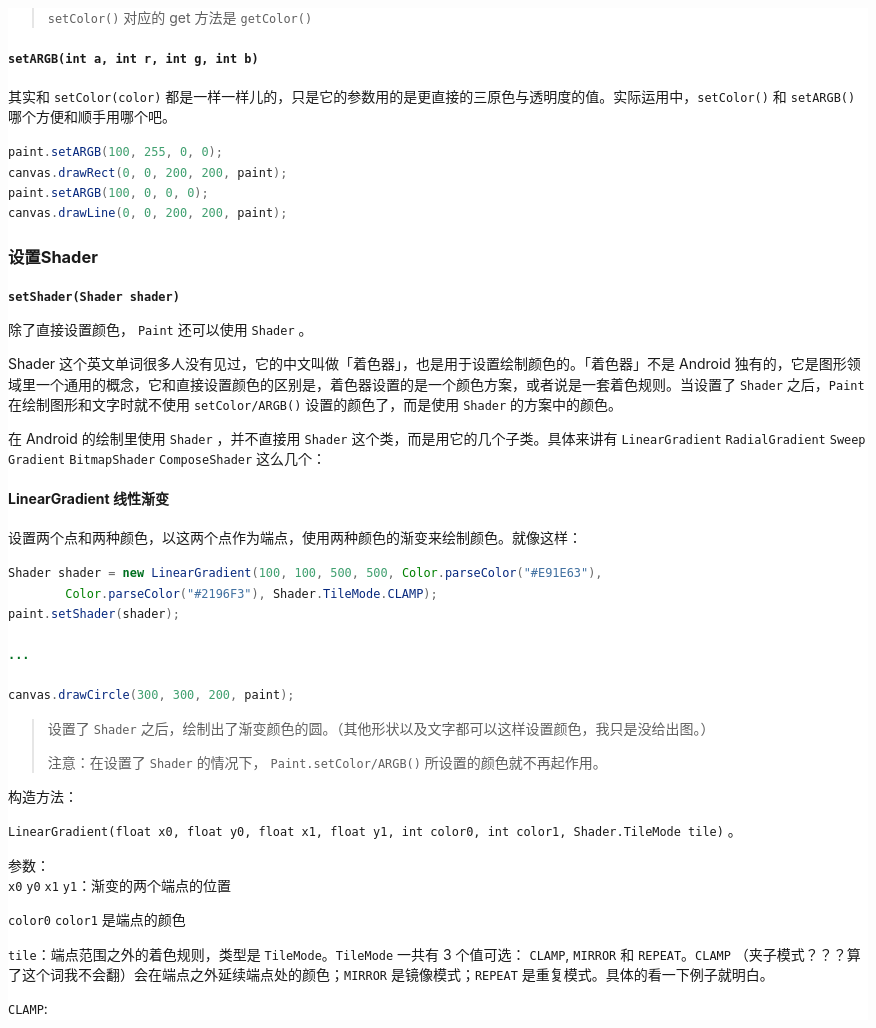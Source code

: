 > `setColor()` 对应的 get 方法是 `getColor()`

#### **`setARGB(int a, int r, int g, int b)`**

其实和 `setColor(color)` 都是一样一样儿的，只是它的参数用的是更直接的三原色与透明度的值。实际运用中，`setColor()` 和 `setARGB()` 哪个方便和顺手用哪个吧。

```java
paint.setARGB(100, 255, 0, 0);
canvas.drawRect(0, 0, 200, 200, paint);
paint.setARGB(100, 0, 0, 0);
canvas.drawLine(0, 0, 200, 200, paint);
```

### 设置Shader

**`setShader(Shader shader) `**

除了直接设置颜色， `Paint` 还可以使用 `Shader` 。

Shader 这个英文单词很多人没有见过，它的中文叫做「着色器」，也是用于设置绘制颜色的。「着色器」不是 Android 独有的，它是图形领域里一个通用的概念，它和直接设置颜色的区别是，着色器设置的是一个颜色方案，或者说是一套着色规则。当设置了 `Shader` 之后，`Paint` 在绘制图形和文字时就不使用 `setColor/ARGB()` 设置的颜色了，而是使用 `Shader` 的方案中的颜色。

在 Android 的绘制里使用 `Shader` ，并不直接用 `Shader` 这个类，而是用它的几个子类。具体来讲有 `LinearGradient` `RadialGradient` `SweepGradient` `BitmapShader` `ComposeShader` 这么几个：

#### LinearGradient 线性渐变

设置两个点和两种颜色，以这两个点作为端点，使用两种颜色的渐变来绘制颜色。就像这样：

```java
Shader shader = new LinearGradient(100, 100, 500, 500, Color.parseColor("#E91E63"),
        Color.parseColor("#2196F3"), Shader.TileMode.CLAMP);
paint.setShader(shader);

...

canvas.drawCircle(300, 300, 200, paint);
```

> 设置了 `Shader` 之后，绘制出了渐变颜色的圆。（其他形状以及文字都可以这样设置颜色，我只是没给出图。）
> 
> 注意：在设置了 `Shader` 的情况下， `Paint.setColor/ARGB()` 所设置的颜色就不再起作用。

构造方法：  

`LinearGradient(float x0, float y0, float x1, float y1, int color0, int color1, Shader.TileMode tile)` 。

参数：  
`x0` `y0` `x1` `y1`：渐变的两个端点的位置  

`color0` `color1` 是端点的颜色  

`tile`：端点范围之外的着色规则，类型是 `TileMode`。`TileMode` 一共有 3 个值可选： `CLAMP`, `MIRROR` 和 `REPEAT`。`CLAMP` （夹子模式？？？算了这个词我不会翻）会在端点之外延续端点处的颜色；`MIRROR` 是镜像模式；`REPEAT` 是重复模式。具体的看一下例子就明白。

`CLAMP`:

